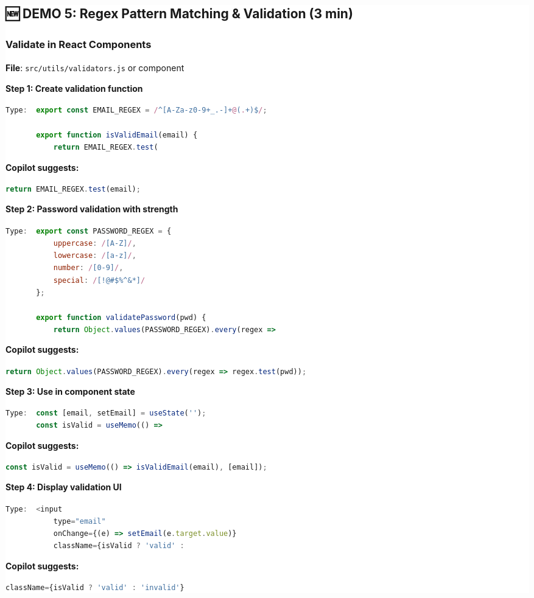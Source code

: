 ## 🆕 DEMO 5: Regex Pattern Matching & Validation (3 min)

### Validate in React Components

**File**: `src/utils/validators.js` or component

**Step 1: Create validation function**
```javascript
Type:  export const EMAIL_REGEX = /^[A-Za-z0-9+_.-]+@(.+)$/;
       
       export function isValidEmail(email) {
           return EMAIL_REGEX.test(
```

**Copilot suggests:**
```javascript
return EMAIL_REGEX.test(email);
```

**Step 2: Password validation with strength**
```javascript
Type:  export const PASSWORD_REGEX = {
           uppercase: /[A-Z]/,
           lowercase: /[a-z]/,
           number: /[0-9]/,
           special: /[!@#$%^&*]/
       };
       
       export function validatePassword(pwd) {
           return Object.values(PASSWORD_REGEX).every(regex =>
```

**Copilot suggests:**
```javascript
return Object.values(PASSWORD_REGEX).every(regex => regex.test(pwd));
```

**Step 3: Use in component state**
```javascript
Type:  const [email, setEmail] = useState('');
       const isValid = useMemo(() =>
```

**Copilot suggests:**
```javascript
const isValid = useMemo(() => isValidEmail(email), [email]);
```

**Step 4: Display validation UI**
```javascript
Type:  <input
           type="email"
           onChange={(e) => setEmail(e.target.value)}
           className={isValid ? 'valid' :
```

**Copilot suggests:**
```javascript
className={isValid ? 'valid' : 'invalid'}
```
